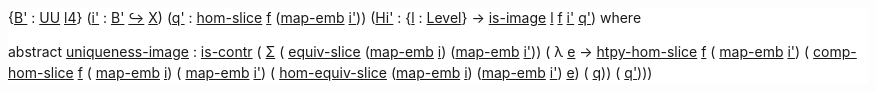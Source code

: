   <a id="3527" class="Symbol">{</a><a id="3528" href="foundation.uniqueness-image.html#3528" class="Bound">B&#39;</a> <a id="3531" class="Symbol">:</a> <a id="3533" href="foundation-core.universe-levels.html#222" class="Primitive">UU</a> <a id="3536" href="foundation.uniqueness-image.html#3381" class="Bound">l4</a><a id="3538" class="Symbol">}</a> <a id="3540" class="Symbol">(</a><a id="3541" href="foundation.uniqueness-image.html#3541" class="Bound">i&#39;</a> <a id="3544" class="Symbol">:</a> <a id="3546" href="foundation.uniqueness-image.html#3528" class="Bound">B&#39;</a> <a id="3549" href="foundation-core.embeddings.html#1062" class="Function Operator">↪</a> <a id="3551" href="foundation.uniqueness-image.html#3394" class="Bound">X</a><a id="3552" class="Symbol">)</a> <a id="3554" class="Symbol">(</a><a id="3555" href="foundation.uniqueness-image.html#3555" class="Bound">q&#39;</a> <a id="3558" class="Symbol">:</a> <a id="3560" href="foundation.slice.html#2960" class="Function">hom-slice</a> <a id="3570" href="foundation.uniqueness-image.html#3418" class="Bound">f</a> <a id="3572" class="Symbol">(</a><a id="3573" href="foundation-core.embeddings.html#1205" class="Function">map-emb</a> <a id="3581" href="foundation.uniqueness-image.html#3541" class="Bound">i&#39;</a><a id="3583" class="Symbol">))</a>
  <a id="3588" class="Symbol">(</a><a id="3589" href="foundation.uniqueness-image.html#3589" class="Bound">Hi&#39;</a> <a id="3593" class="Symbol">:</a> <a id="3595" class="Symbol">{</a><a id="3596" href="foundation.uniqueness-image.html#3596" class="Bound">l</a> <a id="3598" class="Symbol">:</a> <a id="3600" href="Agda.Primitive.html#597" class="Postulate">Level</a><a id="3605" class="Symbol">}</a> <a id="3607" class="Symbol">→</a> <a id="3609" href="foundation.universal-property-image.html#3011" class="Function">is-image</a> <a id="3618" href="foundation.uniqueness-image.html#3596" class="Bound">l</a> <a id="3620" href="foundation.uniqueness-image.html#3418" class="Bound">f</a> <a id="3622" href="foundation.uniqueness-image.html#3541" class="Bound">i&#39;</a> <a id="3625" href="foundation.uniqueness-image.html#3555" class="Bound">q&#39;</a><a id="3627" class="Symbol">)</a>
  <a id="3631" class="Keyword">where</a>

  <a id="3640" class="Keyword">abstract</a>
    <a id="3653" href="foundation.uniqueness-image.html#3653" class="Function">uniqueness-image</a> <a id="3670" class="Symbol">:</a>
      <a id="3678" href="foundation-core.contractible-types.html#925" class="Function">is-contr</a>
        <a id="3695" class="Symbol">(</a> <a id="3697" href="foundation-core.dependent-pair-types.html#502" class="Record">Σ</a> <a id="3699" class="Symbol">(</a> <a id="3701" href="foundation.slice.html#8096" class="Function">equiv-slice</a> <a id="3713" class="Symbol">(</a><a id="3714" href="foundation-core.embeddings.html#1205" class="Function">map-emb</a> <a id="3722" href="foundation.uniqueness-image.html#3444" class="Bound">i</a><a id="3723" class="Symbol">)</a> <a id="3725" class="Symbol">(</a><a id="3726" href="foundation-core.embeddings.html#1205" class="Function">map-emb</a> <a id="3734" href="foundation.uniqueness-image.html#3541" class="Bound">i&#39;</a><a id="3736" class="Symbol">))</a>
            <a id="3751" class="Symbol">(</a> <a id="3753" class="Symbol">λ</a> <a id="3755" href="foundation.uniqueness-image.html#3755" class="Bound">e</a> <a id="3757" class="Symbol">→</a>
              <a id="3773" href="foundation.slice.html#3664" class="Function">htpy-hom-slice</a> <a id="3788" href="foundation.uniqueness-image.html#3418" class="Bound">f</a>
                <a id="3806" class="Symbol">(</a> <a id="3808" href="foundation-core.embeddings.html#1205" class="Function">map-emb</a> <a id="3816" href="foundation.uniqueness-image.html#3541" class="Bound">i&#39;</a><a id="3818" class="Symbol">)</a>
                <a id="3836" class="Symbol">(</a> <a id="3838" href="foundation.slice.html#4421" class="Function">comp-hom-slice</a> <a id="3853" href="foundation.uniqueness-image.html#3418" class="Bound">f</a>
                  <a id="3873" class="Symbol">(</a> <a id="3875" href="foundation-core.embeddings.html#1205" class="Function">map-emb</a> <a id="3883" href="foundation.uniqueness-image.html#3444" class="Bound">i</a><a id="3884" class="Symbol">)</a>
                  <a id="3904" class="Symbol">(</a> <a id="3906" href="foundation-core.embeddings.html#1205" class="Function">map-emb</a> <a id="3914" href="foundation.uniqueness-image.html#3541" class="Bound">i&#39;</a><a id="3916" class="Symbol">)</a>
                  <a id="3936" class="Symbol">(</a> <a id="3938" href="foundation.slice.html#8288" class="Function">hom-equiv-slice</a> <a id="3954" class="Symbol">(</a><a id="3955" href="foundation-core.embeddings.html#1205" class="Function">map-emb</a> <a id="3963" href="foundation.uniqueness-image.html#3444" class="Bound">i</a><a id="3964" class="Symbol">)</a> <a id="3966" class="Symbol">(</a><a id="3967" href="foundation-core.embeddings.html#1205" class="Function">map-emb</a> <a id="3975" href="foundation.uniqueness-image.html#3541" class="Bound">i&#39;</a><a id="3977" class="Symbol">)</a> <a id="3979" href="foundation.uniqueness-image.html#3755" class="Bound">e</a><a id="3980" class="Symbol">)</a>
                  <a id="4000" class="Symbol">(</a> <a id="4002" href="foundation.uniqueness-image.html#3456" class="Bound">q</a><a id="4003" class="Symbol">))</a>
                <a id="4022" class="Symbol">(</a> <a id="4024" href="foundation.uniqueness-image.html#3555" class="Bound">q&#39;</a><a id="4026" class="Symbol">)))</a>